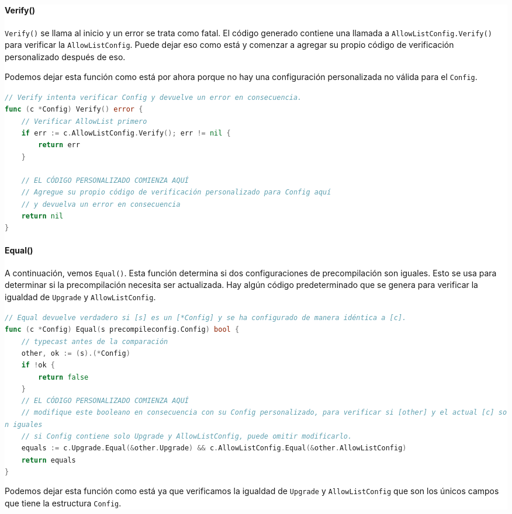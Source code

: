 #### Verify()

`Verify()` se llama al inicio y un error se trata como fatal. El código generado contiene una llamada
a `AllowListConfig.Verify()` para verificar la `AllowListConfig`. Puede dejar eso como está y comenzar
a agregar su propio código de verificación personalizado después de eso.

Podemos dejar esta función como está por ahora porque no hay una configuración personalizada no válida para el `Config`.

```go
// Verify intenta verificar Config y devuelve un error en consecuencia.
func (c *Config) Verify() error {
	// Verificar AllowList primero
	if err := c.AllowListConfig.Verify(); err != nil {
		return err
	}

	// EL CÓDIGO PERSONALIZADO COMIENZA AQUÍ
	// Agregue su propio código de verificación personalizado para Config aquí
	// y devuelva un error en consecuencia
	return nil
}
```

#### Equal()

A continuación, vemos `Equal()`. Esta función determina si dos configuraciones de precompilación son iguales. Esto se usa
para determinar si la precompilación necesita ser actualizada. Hay algún código predeterminado que se genera para
verificar la igualdad de `Upgrade` y `AllowListConfig`.



```go
// Equal devuelve verdadero si [s] es un [*Config] y se ha configurado de manera idéntica a [c].
func (c *Config) Equal(s precompileconfig.Config) bool {
	// typecast antes de la comparación
	other, ok := (s).(*Config)
	if !ok {
		return false
	}
	// EL CÓDIGO PERSONALIZADO COMIENZA AQUÍ
	// modifique este booleano en consecuencia con su Config personalizado, para verificar si [other] y el actual [c] son iguales
	// si Config contiene solo Upgrade y AllowListConfig, puede omitir modificarlo.
	equals := c.Upgrade.Equal(&other.Upgrade) && c.AllowListConfig.Equal(&other.AllowListConfig)
	return equals
}
```



Podemos dejar esta función como está ya que verificamos la igualdad de `Upgrade` y `AllowListConfig` que son
los únicos campos que tiene la estructura `Config`.
